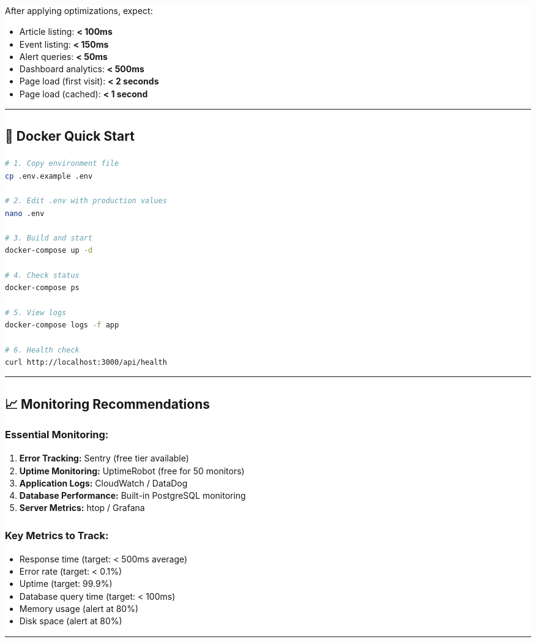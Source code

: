 After applying optimizations, expect:
- Article listing: **< 100ms**
- Event listing: **< 150ms**
- Alert queries: **< 50ms**
- Dashboard analytics: **< 500ms**
- Page load (first visit): **< 2 seconds**
- Page load (cached): **< 1 second**

---

## 🐳 Docker Quick Start

```bash
# 1. Copy environment file
cp .env.example .env

# 2. Edit .env with production values
nano .env

# 3. Build and start
docker-compose up -d

# 4. Check status
docker-compose ps

# 5. View logs
docker-compose logs -f app

# 6. Health check
curl http://localhost:3000/api/health
```

---

## 📈 Monitoring Recommendations

### Essential Monitoring:
1. **Error Tracking:** Sentry (free tier available)
2. **Uptime Monitoring:** UptimeRobot (free for 50 monitors)
3. **Application Logs:** CloudWatch / DataDog
4. **Database Performance:** Built-in PostgreSQL monitoring
5. **Server Metrics:** htop / Grafana

### Key Metrics to Track:
- Response time (target: < 500ms average)
- Error rate (target: < 0.1%)
- Uptime (target: 99.9%)
- Database query time (target: < 100ms)
- Memory usage (alert at 80%)
- Disk space (alert at 80%)

---